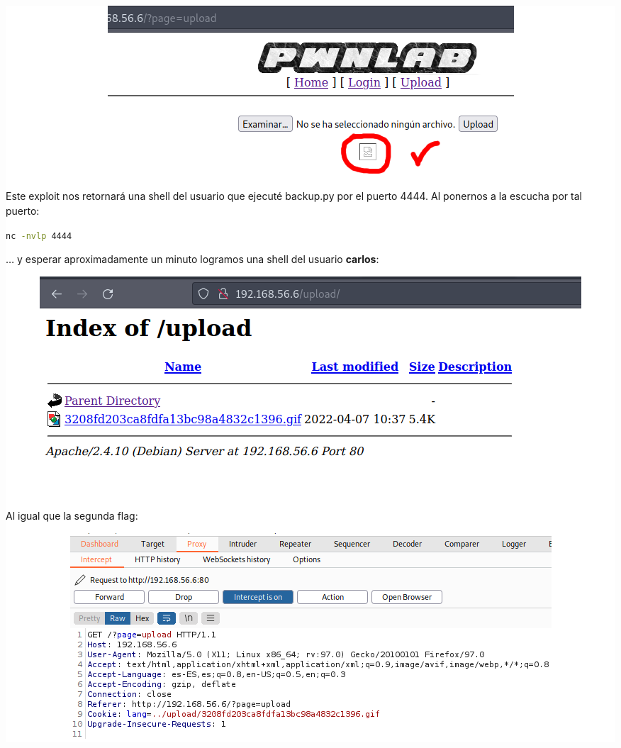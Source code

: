 <p align="center">
  <img src="../assets/images/vulnhub-pwnlab-init/24.png">
</p>

Este exploit nos retornará una shell del usuario que ejecuté backup.py por el puerto 4444. Al ponernos a la escucha por tal puerto:

```bash
nc -nvlp 4444
```

… y esperar aproximadamente un minuto logramos una shell del usuario **carlos**:

<p align="center">
  <img src="../assets/images/vulnhub-pwnlab-init/25.png">
</p>

Al igual que la segunda flag:

<p align="center">
  <img src="../assets/images/vulnhub-pwnlab-init/26.png">
</p>
